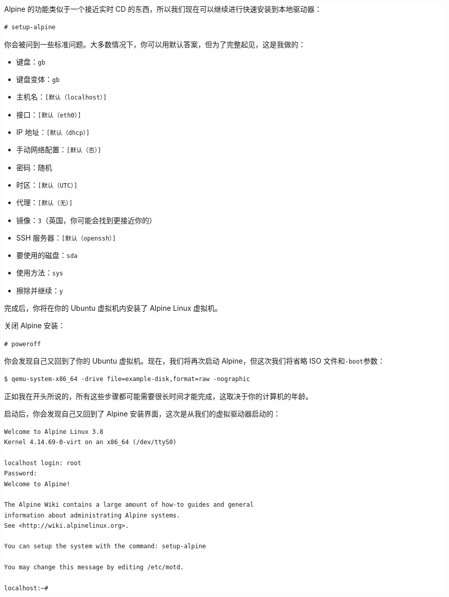 Alpine 的功能类似于一个接近实时 CD 的东西，所以我们现在可以继续进行快速安装到本地驱动器：

```
# setup-alpine
```

你会被问到一些标准问题。大多数情况下，你可以用默认答案，但为了完整起见，这是我做的：

+   键盘：`gb`

+   键盘变体：`gb`

+   主机名：`[默认（localhost）]`

+   接口：`[默认（eth0）]`

+   IP 地址：`[默认（dhcp）]`

+   手动网络配置：`[默认（否）]`

+   密码：随机

+   时区：`[默认（UTC）]`

+   代理：`[默认（无）]`

+   镜像：`3`（英国，你可能会找到更接近你的）

+   SSH 服务器：`[默认（openssh）]`

+   要使用的磁盘：`sda`

+   使用方法：`sys`

+   擦除并继续：`y`

完成后，你将在你的 Ubuntu 虚拟机内安装了 Alpine Linux 虚拟机。

关闭 Alpine 安装：

```
# poweroff
```

你会发现自己又回到了你的 Ubuntu 虚拟机。现在，我们将再次启动 Alpine，但这次我们将省略 ISO 文件和`-boot`参数：

```
$ qemu-system-x86_64 -drive file=example-disk,format=raw -nographic
```

正如我在开头所说的，所有这些步骤都可能需要很长时间才能完成，这取决于你的计算机的年龄。

启动后，你会发现自己又回到了 Alpine 安装界面，这次是从我们的虚拟驱动器启动的：

```
Welcome to Alpine Linux 3.8
Kernel 4.14.69-0-virt on an x86_64 (/dev/ttyS0)

localhost login: root
Password: 
Welcome to Alpine!

The Alpine Wiki contains a large amount of how-to guides and general
information about administrating Alpine systems.
See <http://wiki.alpinelinux.org>.

You can setup the system with the command: setup-alpine

You may change this message by editing /etc/motd.

localhost:~# 
```
